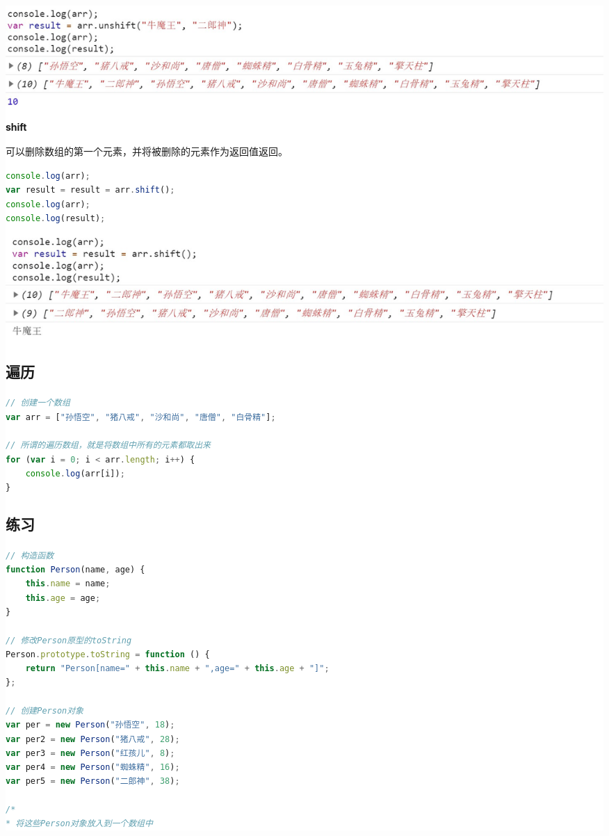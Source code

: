 ![](images/unshift.jpg)

**shift**

可以删除数组的第一个元素，并将被删除的元素作为返回值返回。

```javascript
console.log(arr);
var result = result = arr.shift();
console.log(arr);
console.log(result);
```

![](images/shift.jpg)

## 遍历

```javascript
// 创建一个数组
var arr = ["孙悟空", "猪八戒", "沙和尚", "唐僧", "白骨精"];

// 所谓的遍历数组，就是将数组中所有的元素都取出来
for (var i = 0; i < arr.length; i++) {
    console.log(arr[i]);
}
```

## 练习

```javascript
// 构造函数
function Person(name, age) {
    this.name = name;
    this.age = age;
}

// 修改Person原型的toString
Person.prototype.toString = function () {
    return "Person[name=" + this.name + ",age=" + this.age + "]";
};

// 创建Person对象
var per = new Person("孙悟空", 18);
var per2 = new Person("猪八戒", 28);
var per3 = new Person("红孩儿", 8);
var per4 = new Person("蜘蛛精", 16);
var per5 = new Person("二郎神", 38);

/*
* 将这些Person对象放入到一个数组中
```